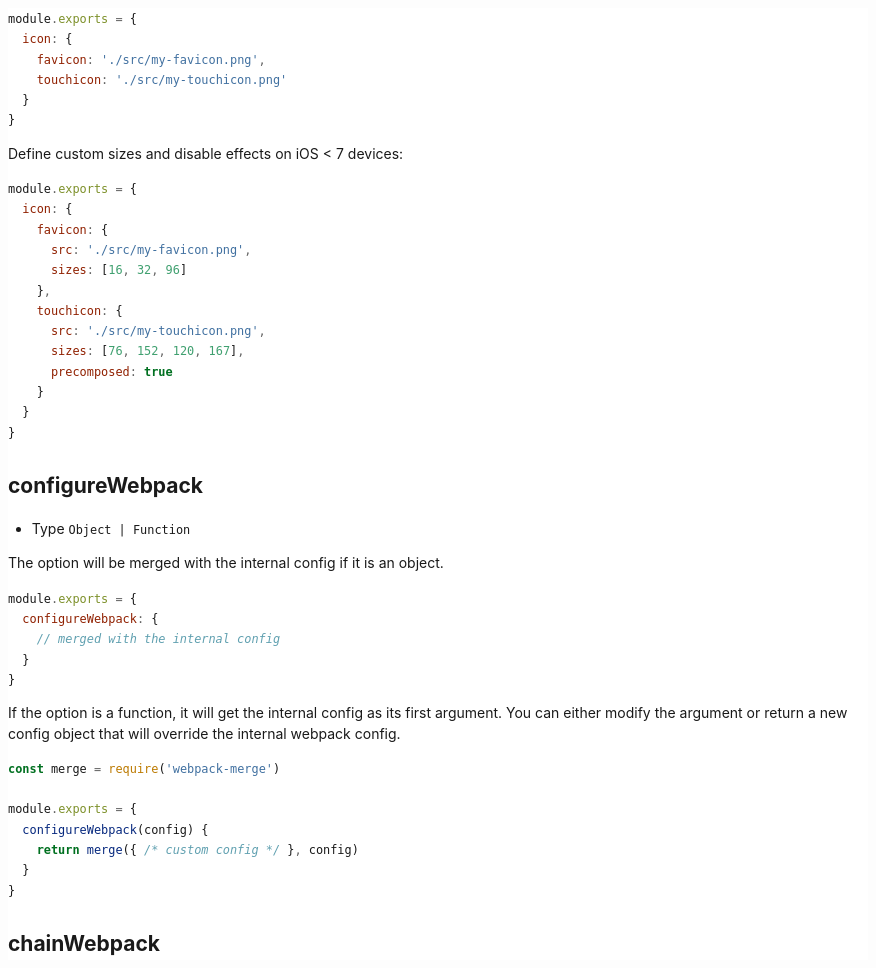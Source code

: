 ```js
module.exports = {
  icon: {
    favicon: './src/my-favicon.png',
    touchicon: './src/my-touchicon.png'
  }
}
```

Define custom sizes and disable effects on iOS < 7 devices:

```js
module.exports = {
  icon: {
    favicon: {
      src: './src/my-favicon.png',
      sizes: [16, 32, 96]
    },
    touchicon: {
      src: './src/my-touchicon.png',
      sizes: [76, 152, 120, 167],
      precomposed: true
    }
  }
}
```

## configureWebpack

- Type `Object | Function`

The option will be merged with the internal config if it is an object.

```js
module.exports = {
  configureWebpack: {
    // merged with the internal config
  }
}
```

If the option is a function, it will get the internal config as its first argument. You can either modify the argument or return a new config object that will override the internal webpack config.

```js
const merge = require('webpack-merge')

module.exports = {
  configureWebpack(config) {
    return merge({ /* custom config */ }, config)
  }
}
```

## chainWebpack
